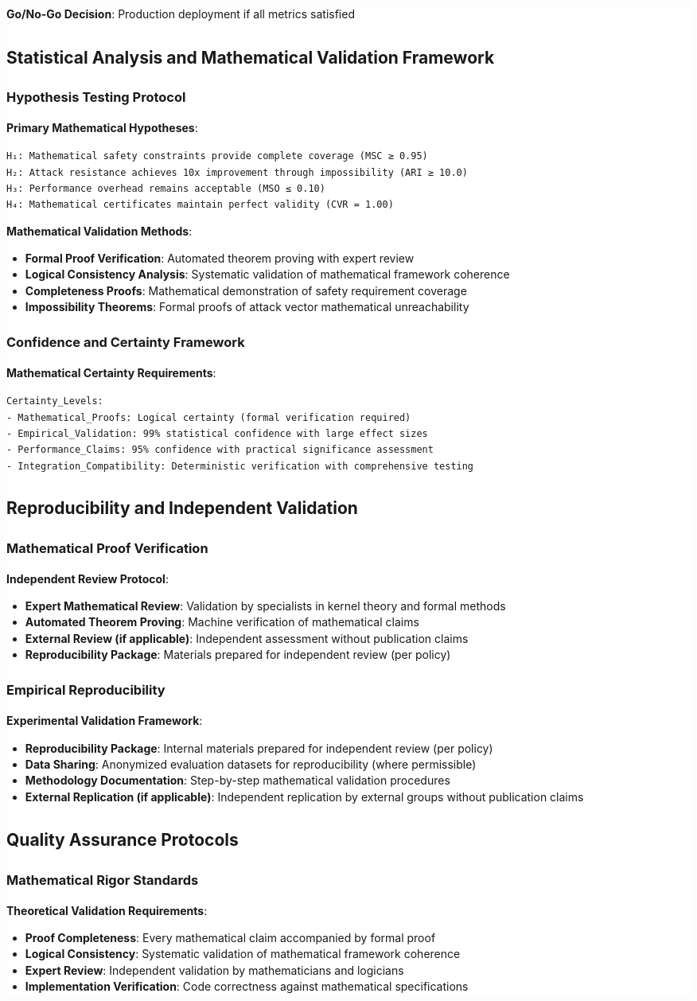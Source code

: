 **Go/No-Go Decision**: Production deployment if all metrics satisfied

## Statistical Analysis and Mathematical Validation Framework

### Hypothesis Testing Protocol
**Primary Mathematical Hypotheses**:
```
H₁: Mathematical safety constraints provide complete coverage (MSC ≥ 0.95)
H₂: Attack resistance achieves 10x improvement through impossibility (ARI ≥ 10.0)
H₃: Performance overhead remains acceptable (MSO ≤ 0.10)
H₄: Mathematical certificates maintain perfect validity (CVR = 1.00)
```

**Mathematical Validation Methods**:
- **Formal Proof Verification**: Automated theorem proving with expert review
- **Logical Consistency Analysis**: Systematic validation of mathematical framework coherence
- **Completeness Proofs**: Mathematical demonstration of safety requirement coverage
- **Impossibility Theorems**: Formal proofs of attack vector mathematical unreachability

### Confidence and Certainty Framework
**Mathematical Certainty Requirements**:
```
Certainty_Levels:
- Mathematical_Proofs: Logical certainty (formal verification required)
- Empirical_Validation: 99% statistical confidence with large effect sizes
- Performance_Claims: 95% confidence with practical significance assessment
- Integration_Compatibility: Deterministic verification with comprehensive testing
```

## Reproducibility and Independent Validation

### Mathematical Proof Verification
**Independent Review Protocol**:
- **Expert Mathematical Review**: Validation by specialists in kernel theory and formal methods
- **Automated Theorem Proving**: Machine verification of mathematical claims
- **External Review (if applicable)**: Independent assessment without publication claims
- **Reproducibility Package**: Materials prepared for independent review (per policy)

### Empirical Reproducibility
**Experimental Validation Framework**:
- **Reproducibility Package**: Internal materials prepared for independent review (per policy)
- **Data Sharing**: Anonymized evaluation datasets for reproducibility (where permissible)
- **Methodology Documentation**: Step-by-step mathematical validation procedures
- **External Replication (if applicable)**: Independent replication by external groups without publication claims

## Quality Assurance Protocols

### Mathematical Rigor Standards
**Theoretical Validation Requirements**:
- **Proof Completeness**: Every mathematical claim accompanied by formal proof
- **Logical Consistency**: Systematic validation of mathematical framework coherence
- **Expert Review**: Independent validation by mathematicians and logicians
- **Implementation Verification**: Code correctness against mathematical specifications

